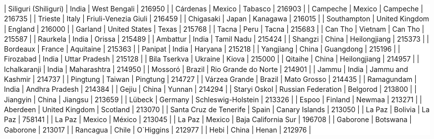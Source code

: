 | Siliguri (Shiliguri) | India | West Bengali | 216950 |
| Cárdenas | Mexico | Tabasco | 216903 |
| Campeche | Mexico | Campeche | 216735 |
| Trieste | Italy | Friuli-Venezia Giuli | 216459 |
| Chigasaki | Japan | Kanagawa | 216015 |
| Southampton | United Kingdom | England | 216000 |
| Garland | United States | Texas | 215768 |
| Tacna | Peru | Tacna | 215683 |
| Can Tho | Vietnam | Can Tho | 215587 |
| Raurkela | India | Orissa | 215489 |
| Ambattur | India | Tamil Nadu | 215424 |
| Shangzi | China | Heilongjiang | 215373 |
| Bordeaux | France | Aquitaine | 215363 |
| Panipat | India | Haryana | 215218 |
| Yangjiang | China | Guangdong | 215196 |
| Firozabad | India | Uttar Pradesh | 215128 |
| Bila Tserkva | Ukraine | Kiova | 215000 |
| Qitaihe | China | Heilongjiang | 214957 |
| Ichalkaranji | India | Maharashtra | 214950 |
| Mossoró | Brazil | Rio Grande do Norte | 214901 |
| Jammu | India | Jammu and Kashmir | 214737 |
| Pingtung | Taiwan | Pingtung | 214727 |
| Várzea Grande | Brazil | Mato Grosso | 214435 |
| Ramagundam | India | Andhra Pradesh | 214384 |
| Gejiu | China | Yunnan | 214294 |
| Staryi Oskol | Russian Federation | Belgorod | 213800 |
| Jiangyin | China | Jiangsu | 213659 |
| Lübeck | Germany | Schleswig-Holstein | 213326 |
| Espoo | Finland | Newmaa | 213271 |
| Aberdeen | United Kingdom | Scotland | 213070 |
| Santa Cruz de Tenerife | Spain | Canary Islands | 213050 |
| La Paz | Bolivia | La Paz | 758141 |
| La Paz | Mexico | México | 213045 |
| La Paz | Mexico | Baja California Sur | 196708 |
| Gaborone | Botswana | Gaborone | 213017 |
| Rancagua | Chile | O´Higgins | 212977 |
| Hebi | China | Henan | 212976 |